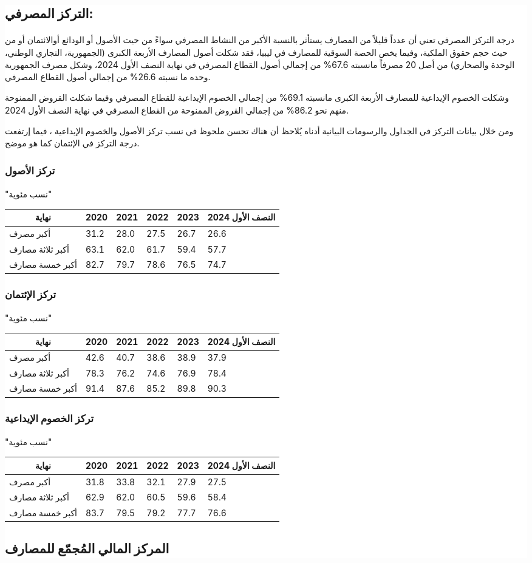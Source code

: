 ## التركز المصرفي:

درجة التركز المصرفي تعني أن عدداً قليلاً من المصارف يستأثر بالنسبة الأكبر من النشاط المصرفي سواءً من حيث الأصول أو الودائع أوالائتمان أو من حيث حجم حقوق الملكية، وفيما يخص الحصة السوقية للمصارف في ليبيا، فقد شكلت أصول المصارف الأربعة الكبرى (الجمهورية، التجاري الوطني، الوحدة والصحاري) من أصل 20 مصرفاً مانسبته 67.6% من إجمالي أصول القطاع المصرفي في نهاية النصف الأول 2024، وشكل مصرف الجمهورية وحده ما نسبته 26.6% من إجمالي أصول القطاع المصرفي.

وشكلت الخصوم الإيداعية للمصارف الأربعة الكبرى مانسبته 69.1% من إجمالي الخصوم الإيداعية للقطاع المصرفي وفيما شكلت القروض الممنوحة منهم نحو 86.2% من إجمالي القروض الممنوحة من القطاع المصرفي في نهاية النصف الأول 2024.

ومن خلال بيانات التركز في الجداول والرسومات البيانية أدناه يُلاحظ أن هناك تحسن ملحوظ في نسب تركز الأصول والخصوم الإيداعية ، فيما إرتفعت درجة التركز في الإئتمان كما هو موضح.

### تركز الأصول

"نسب مئوية"

| نهاية            | 2020 | 2021 | 2022 | 2023 | النصف الأول 2024 |
| ---------------- | ---- | ---- | ---- | ---- | ---------------- |
| أكبر مصرف        | 31.2 | 28.0 | 27.5 | 26.7 | 26.6             |
| أكبر ثلاثة مصارف | 63.1 | 62.0 | 61.7 | 59.4 | 57.7             |
| أكبر خمسة مصارف  | 82.7 | 79.7 | 78.6 | 76.5 | 74.7             |

### تركز الإئتمان

"نسب مئوية"

| نهاية            | 2020 | 2021 | 2022 | 2023 | النصف الأول 2024 |
| ---------------- | ---- | ---- | ---- | ---- | ---------------- |
| أكبر مصرف        | 42.6 | 40.7 | 38.6 | 38.9 | 37.9             |
| أكبر ثلاثة مصارف | 78.3 | 76.2 | 74.6 | 76.9 | 78.4             |
| أكبر خمسة مصارف  | 91.4 | 87.6 | 85.2 | 89.8 | 90.3             |

### تركز الخصوم الإيداعية

"نسب مئوية"

| نهاية            | 2020 | 2021 | 2022 | 2023 | النصف الأول 2024 |
| ---------------- | ---- | ---- | ---- | ---- | ---------------- |
| أكبر مصرف        | 31.8 | 33.8 | 32.1 | 27.9 | 27.5             |
| أكبر ثلاثة مصارف | 62.9 | 62.0 | 60.5 | 59.6 | 58.4             |
| أكبر خمسة مصارف  | 83.7 | 79.5 | 79.2 | 77.7 | 76.6             |

## المركز المالي المُجمّع للمصارف
